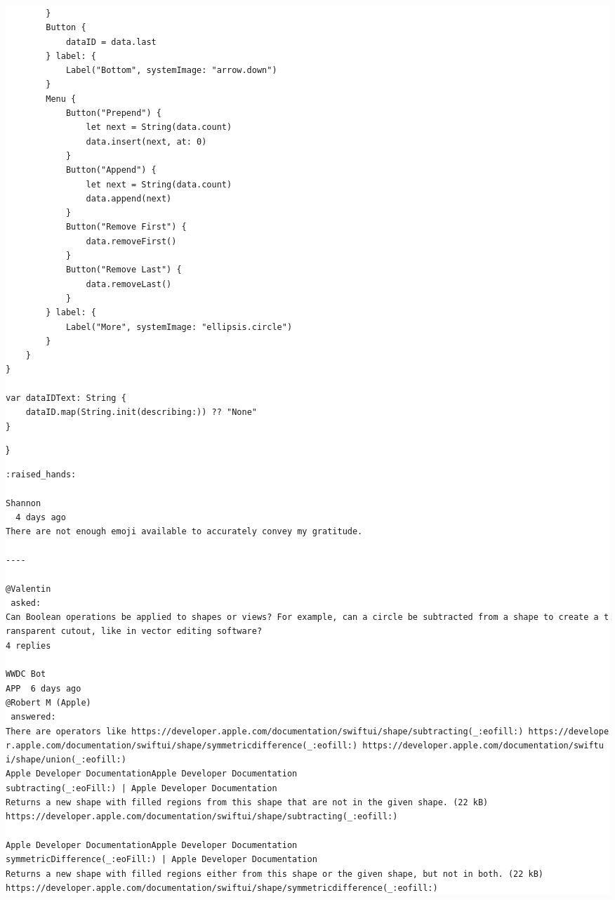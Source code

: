             }
            Button {
                dataID = data.last
            } label: {
                Label("Bottom", systemImage: "arrow.down")
            }
            Menu {
                Button("Prepend") {
                    let next = String(data.count)
                    data.insert(next, at: 0)
                }
                Button("Append") {
                    let next = String(data.count)
                    data.append(next)
                }
                Button("Remove First") {
                    data.removeFirst()
                }
                Button("Remove Last") {
                    data.removeLast()
                }
            } label: {
                Label("More", systemImage: "ellipsis.circle")
            }
        }
    }

    var dataIDText: String {
        dataID.map(String.init(describing:)) ?? "None"
    }
}
```
:raised_hands:

Shannon
  4 days ago
There are not enough emoji available to accurately convey my gratitude.

----

@Valentin
 asked:
Can Boolean operations be applied to shapes or views? For example, can a circle be subtracted from a shape to create a transparent cutout, like in vector editing software?
4 replies

WWDC Bot
APP  6 days ago
@Robert M (Apple)
 answered:
There are operators like https://developer.apple.com/documentation/swiftui/shape/subtracting(_:eofill:) https://developer.apple.com/documentation/swiftui/shape/symmetricdifference(_:eofill:) https://developer.apple.com/documentation/swiftui/shape/union(_:eofill:)
Apple Developer DocumentationApple Developer Documentation
subtracting(_:eoFill:) | Apple Developer Documentation
Returns a new shape with filled regions from this shape that are not in the given shape. (22 kB)
https://developer.apple.com/documentation/swiftui/shape/subtracting(_:eofill:)

Apple Developer DocumentationApple Developer Documentation
symmetricDifference(_:eoFill:) | Apple Developer Documentation
Returns a new shape with filled regions either from this shape or the given shape, but not in both. (22 kB)
https://developer.apple.com/documentation/swiftui/shape/symmetricdifference(_:eofill:)

```